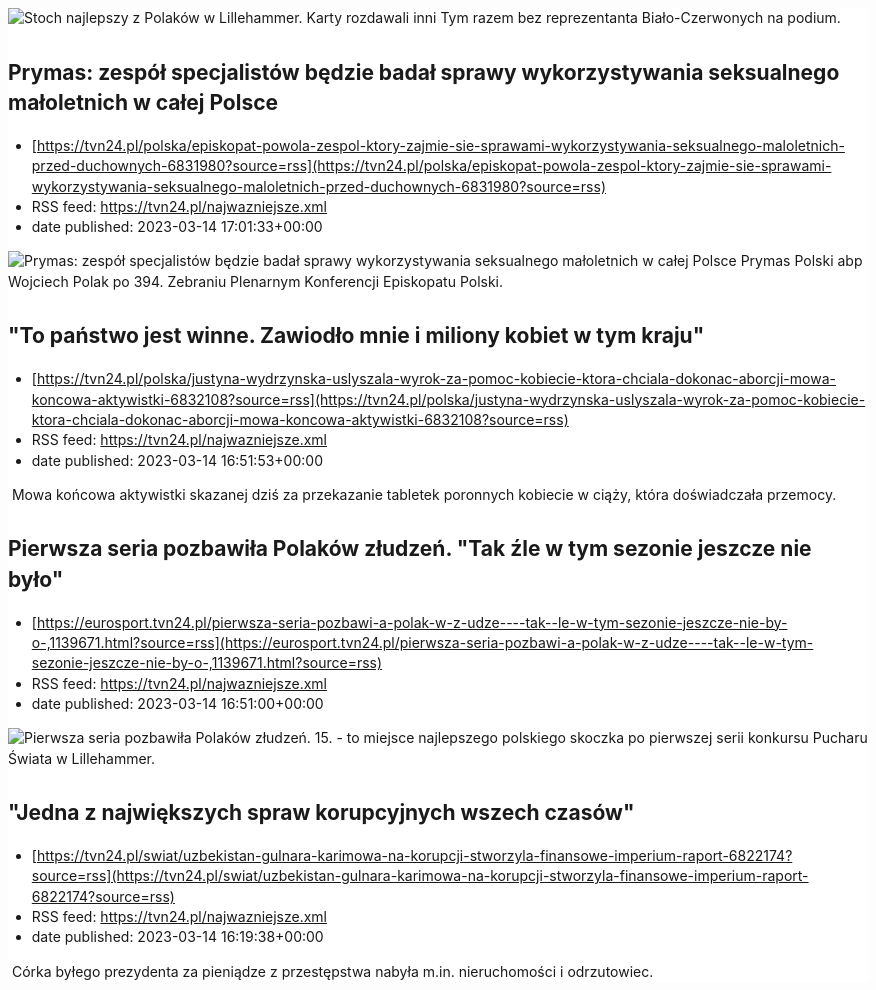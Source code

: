 <img alt="Stoch najlepszy z Polaków w Lillehammer. Karty rozdawali inni" src="https://tvn24.pl/najnowsze/cdn-zdjecie-w56ldi-kamil-stoch-w-akcji-w-lillehammer-6832151/alternates/LANDSCAPE_1280" />
    Tym razem bez reprezentanta Biało-Czerwonych na podium.

## Prymas: zespół specjalistów będzie badał sprawy wykorzystywania seksualnego małoletnich w całej Polsce
 - [https://tvn24.pl/polska/episkopat-powola-zespol-ktory-zajmie-sie-sprawami-wykorzystywania-seksualnego-maloletnich-przed-duchownych-6831980?source=rss](https://tvn24.pl/polska/episkopat-powola-zespol-ktory-zajmie-sie-sprawami-wykorzystywania-seksualnego-maloletnich-przed-duchownych-6831980?source=rss)
 - RSS feed: https://tvn24.pl/najwazniejsze.xml
 - date published: 2023-03-14 17:01:33+00:00

<img alt="Prymas: zespół specjalistów będzie badał sprawy wykorzystywania seksualnego małoletnich w całej Polsce" src="https://tvn24.pl/najnowsze/cdn-zdjecie-vevowb-prymas-polski-abp-wojciech-polak-po-394-zebraniu-plenarnym-konferencji-episkopatu-polski-6832079/alternates/LANDSCAPE_1280" />
    Prymas Polski abp Wojciech Polak po 394. Zebraniu Plenarnym Konferencji Episkopatu Polski.

## "To państwo jest winne. Zawiodło mnie i miliony kobiet w tym kraju"
 - [https://tvn24.pl/polska/justyna-wydrzynska-uslyszala-wyrok-za-pomoc-kobiecie-ktora-chciala-dokonac-aborcji-mowa-koncowa-aktywistki-6832108?source=rss](https://tvn24.pl/polska/justyna-wydrzynska-uslyszala-wyrok-za-pomoc-kobiecie-ktora-chciala-dokonac-aborcji-mowa-koncowa-aktywistki-6832108?source=rss)
 - RSS feed: https://tvn24.pl/najwazniejsze.xml
 - date published: 2023-03-14 16:51:53+00:00

<img alt="" src="https://tvn24.pl/najnowsze/cdn-zdjecie-dvqyjj-justyna-wydrzynska-6832081/alternates/LANDSCAPE_1280" />
    Mowa końcowa aktywistki skazanej dziś za przekazanie tabletek poronnych kobiecie w ciąży, która doświadczała przemocy.

## Pierwsza seria pozbawiła Polaków złudzeń. "Tak źle w tym sezonie jeszcze nie było"
 - [https://eurosport.tvn24.pl/pierwsza-seria-pozbawi-a-polak-w-z-udze----tak--le-w-tym-sezonie-jeszcze-nie-by-o-,1139671.html?source=rss](https://eurosport.tvn24.pl/pierwsza-seria-pozbawi-a-polak-w-z-udze----tak--le-w-tym-sezonie-jeszcze-nie-by-o-,1139671.html?source=rss)
 - RSS feed: https://tvn24.pl/najwazniejsze.xml
 - date published: 2023-03-14 16:51:00+00:00

<img alt="Pierwsza seria pozbawiła Polaków złudzeń. " src="https://tvn24.pl/najnowsze/cdn-zdjecie-3jiz1w-kubacki-liczyl-na-wiecej-w-lillehammer-6832131/alternates/LANDSCAPE_1280" />
    15. - to miejsce najlepszego polskiego skoczka po pierwszej serii konkursu Pucharu Świata w Lillehammer.

## "Jedna z największych spraw korupcyjnych wszech czasów"
 - [https://tvn24.pl/swiat/uzbekistan-gulnara-karimowa-na-korupcji-stworzyla-finansowe-imperium-raport-6822174?source=rss](https://tvn24.pl/swiat/uzbekistan-gulnara-karimowa-na-korupcji-stworzyla-finansowe-imperium-raport-6822174?source=rss)
 - RSS feed: https://tvn24.pl/najwazniejsze.xml
 - date published: 2023-03-14 16:19:38+00:00

<img alt="" src="https://tvn24.pl/najnowsze/cdn-zdjecie-249zsc-gulnara-karimowa-6831760/alternates/LANDSCAPE_1280" />
    Córka byłego prezydenta za pieniądze z przestępstwa nabyła m.in. nieruchomości i odrzutowiec.

